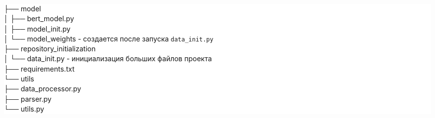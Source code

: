 ├── model<br>
│   ├── bert_model.py<br>
│   ├── model_init.py<br>
│   └── model_weights - создается после запуска `data_init.py`<br>
├── repository_initialization<br>
│   └── data_init.py - инициализация больших файлов проекта<br>
├── requirements.txt<br>
└── utils<br>
    ├── data_processor.py<br>
    ├── parser.py<br>
    └── utils.py<br>
